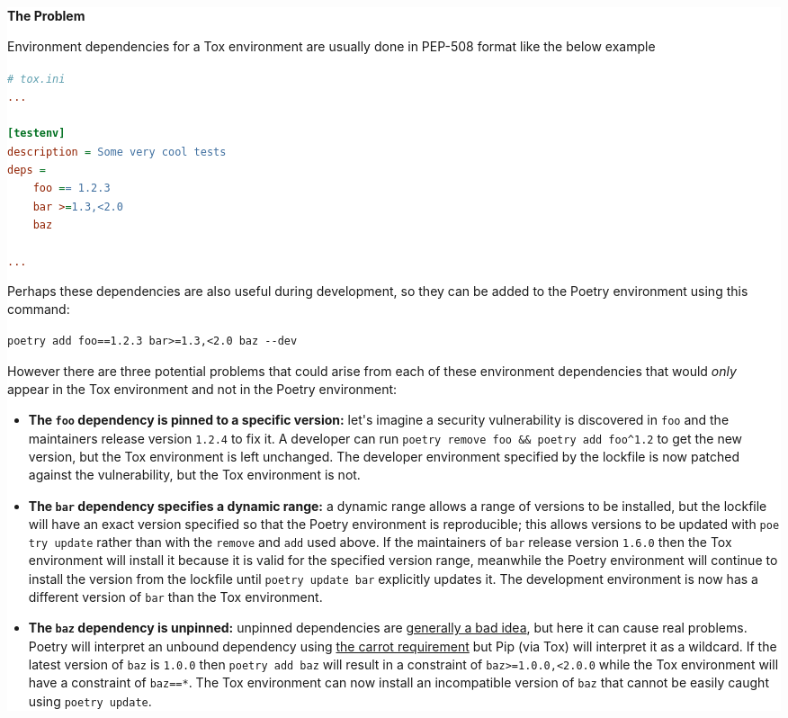 **The Problem**

Environment dependencies for a Tox environment are usually done in PEP-508 format like the
below example

```ini
# tox.ini
...

[testenv]
description = Some very cool tests
deps =
    foo == 1.2.3
    bar >=1.3,<2.0
    baz

...
```

Perhaps these dependencies are also useful during development, so they can be added to the
Poetry environment using this command:

 ```
 poetry add foo==1.2.3 bar>=1.3,<2.0 baz --dev
 ```

 However there are three potential problems that could arise from each of these environment
 dependencies that would _only_ appear in the Tox environment and not in the Poetry
 environment:

 * **The `foo` dependency is pinned to a specific version:** let's imagine a security
   vulnerability is discovered in `foo` and the maintainers release version `1.2.4` to fix
   it. A developer can run `poetry remove foo && poetry add foo^1.2` to get the new version,
   but the Tox environment is left unchanged. The developer environment specified by the
   lockfile is now patched against the vulnerability, but the Tox environment is not.

* **The `bar` dependency specifies a dynamic range:** a dynamic range allows a range of
  versions to be installed, but the lockfile will have an exact version specified so that
  the Poetry environment is reproducible; this allows versions to be updated with
  `poetry update` rather than with the `remove` and `add` used above. If the maintainers of
  `bar` release version `1.6.0` then the Tox environment will install it because it is valid
  for the specified version range, meanwhile the Poetry environment will continue to install
  the version from the lockfile until `poetry update bar` explicitly updates it. The
  development environment is now has a different version of `bar` than the Tox environment.

* **The `baz` dependency is unpinned:** unpinned dependencies are
  [generally a bad idea](https://python-poetry.org/docs/faq/#why-are-unbound-version-constraints-a-bad-idea),
  but here it can cause real problems. Poetry will interpret an unbound dependency using
  [the carrot requirement](https://python-poetry.org/docs/dependency-specification/#caret-requirements)
  but Pip (via Tox) will interpret it as a wildcard. If the latest version of `baz` is `1.0.0`
  then `poetry add baz` will result in a constraint of `baz>=1.0.0,<2.0.0` while the Tox
  environment will have a constraint of `baz==*`. The Tox environment can now install an
  incompatible version of `baz` that cannot be easily caught using `poetry update`.
